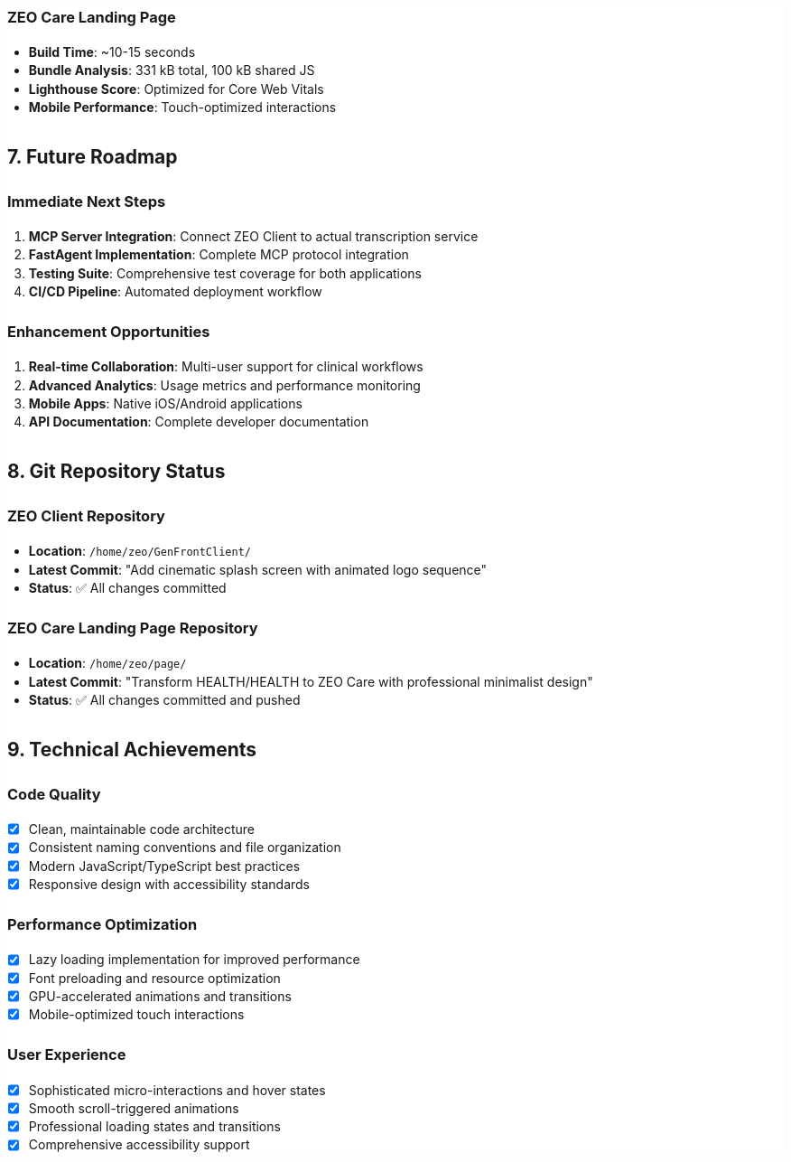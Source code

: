### ZEO Care Landing Page
- **Build Time**: ~10-15 seconds
- **Bundle Analysis**: 331 kB total, 100 kB shared JS
- **Lighthouse Score**: Optimized for Core Web Vitals
- **Mobile Performance**: Touch-optimized interactions

## 7. Future Roadmap

### Immediate Next Steps
1. **MCP Server Integration**: Connect ZEO Client to actual transcription service
2. **FastAgent Implementation**: Complete MCP protocol integration
3. **Testing Suite**: Comprehensive test coverage for both applications
4. **CI/CD Pipeline**: Automated deployment workflow

### Enhancement Opportunities
1. **Real-time Collaboration**: Multi-user support for clinical workflows
2. **Advanced Analytics**: Usage metrics and performance monitoring
3. **Mobile Apps**: Native iOS/Android applications
4. **API Documentation**: Complete developer documentation

## 8. Git Repository Status

### ZEO Client Repository
- **Location**: `/home/zeo/GenFrontClient/`
- **Latest Commit**: "Add cinematic splash screen with animated logo sequence"
- **Status**: ✅ All changes committed

### ZEO Care Landing Page Repository  
- **Location**: `/home/zeo/page/`
- **Latest Commit**: "Transform HEALTH/HEALTH to ZEO Care with professional minimalist design"
- **Status**: ✅ All changes committed and pushed

## 9. Technical Achievements

### Code Quality
- [x] Clean, maintainable code architecture
- [x] Consistent naming conventions and file organization
- [x] Modern JavaScript/TypeScript best practices
- [x] Responsive design with accessibility standards

### Performance Optimization
- [x] Lazy loading implementation for improved performance
- [x] Font preloading and resource optimization
- [x] GPU-accelerated animations and transitions
- [x] Mobile-optimized touch interactions

### User Experience
- [x] Sophisticated micro-interactions and hover states
- [x] Smooth scroll-triggered animations
- [x] Professional loading states and transitions
- [x] Comprehensive accessibility support
